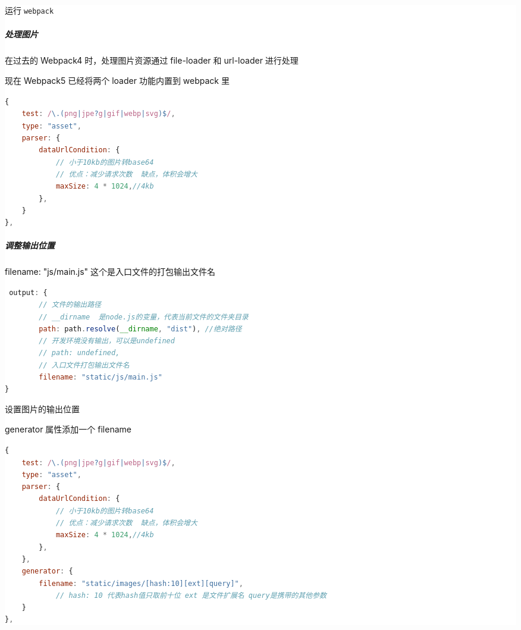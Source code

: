 运行 `webpack`

##### 处理图片

在过去的 Webpack4 时，处理图片资源通过 file-loader 和 url-loader 进行处理

现在 Webpack5 已经将两个 loader 功能内置到 webpack 里

```js
{
    test: /\.(png|jpe?g|gif|webp|svg)$/,
    type: "asset",
    parser: {
        dataUrlCondition: {
            // 小于10kb的图片转base64
            // 优点：减少请求次数  缺点，体积会增大
            maxSize: 4 * 1024,//4kb
        },
    }
},
```

##### 调整输出位置

filename: "js/main.js" 这个是入口文件的打包输出文件名

```js
 output: {
        // 文件的输出路径
        // __dirname  是node.js的变量，代表当前文件的文件夹目录
        path: path.resolve(__dirname, "dist"), //绝对路径
        // 开发环境没有输出，可以是undefined
        // path: undefined,
        // 入口文件打包输出文件名
        filename: "static/js/main.js"
}
```

设置图片的输出位置

generator 属性添加一个 filename

```js
{
    test: /\.(png|jpe?g|gif|webp|svg)$/,
    type: "asset",
    parser: {
        dataUrlCondition: {
            // 小于10kb的图片转base64
            // 优点：减少请求次数  缺点，体积会增大
            maxSize: 4 * 1024,//4kb
        },
    },
    generator: {
        filename: "static/images/[hash:10][ext][query]",
            // hash: 10 代表hash值只取前十位 ext 是文件扩展名 query是携带的其他参数
    }
},
```
